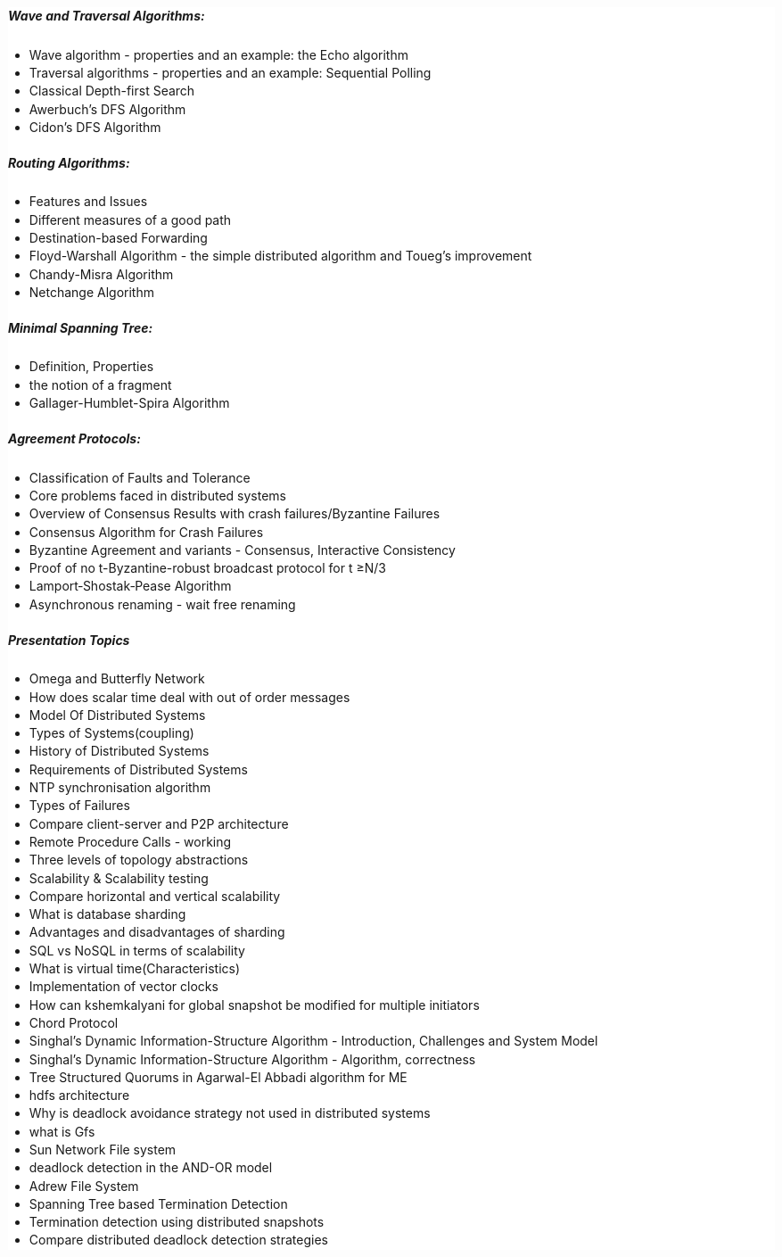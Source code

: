 ##### Wave and Traversal Algorithms:

- Wave algorithm - properties and an example: the Echo algorithm
- Traversal algorithms - properties and an example: Sequential Polling
- Classical Depth-first Search
- Awerbuch’s DFS Algorithm
- Cidon’s DFS Algorithm

##### Routing Algorithms:
- Features and Issues
- Different measures of a good path
- Destination-based Forwarding
- Floyd-Warshall Algorithm - the simple distributed algorithm and Toueg’s improvement
- Chandy-Misra Algorithm
- Netchange Algorithm

##### Minimal Spanning Tree:
- Definition, Properties
- the notion of a fragment 
- Gallager-Humblet-Spira Algorithm

##### Agreement Protocols:
- Classification of Faults and Tolerance
- Core problems faced in distributed systems
- Overview of Consensus Results with crash failures/Byzantine Failures
- Consensus Algorithm for Crash Failures
- Byzantine Agreement and variants - Consensus, Interactive Consistency
- Proof of no t-Byzantine-robust broadcast protocol for t ≥N/3
- Lamport‐Shostak‐Pease Algorithm
- Asynchronous renaming - wait free renaming

##### Presentation Topics
- Omega and Butterfly Network
- How does scalar time deal with out of order messages
- Model Of Distributed Systems
- Types of Systems(coupling)
- History of Distributed Systems
- Requirements of Distributed Systems
- NTP synchronisation algorithm
- Types of Failures
- Compare client-server and P2P architecture
- Remote Procedure Calls - working
- Three levels of topology abstractions
- Scalability & Scalability testing
- Compare horizontal and vertical scalability
- What is database sharding
- Advantages and disadvantages of sharding
- SQL vs NoSQL in terms of scalability
- What is virtual time(Characteristics)
- Implementation of vector clocks
- How can kshemkalyani for global snapshot be modified for multiple initiators
- Chord Protocol
- Singhal’s Dynamic Information-Structure Algorithm - Introduction, Challenges and System Model
- Singhal’s Dynamic Information-Structure Algorithm - Algorithm, correctness
- Tree Structured Quorums in Agarwal-El Abbadi algorithm for ME
- hdfs architecture
- Why is deadlock avoidance strategy not used in distributed systems
- what is Gfs
- Sun Network File system
- deadlock detection in the AND-OR model
- Adrew File System
- Spanning Tree based Termination Detection
- Termination detection using distributed snapshots
- Compare distributed deadlock detection strategies